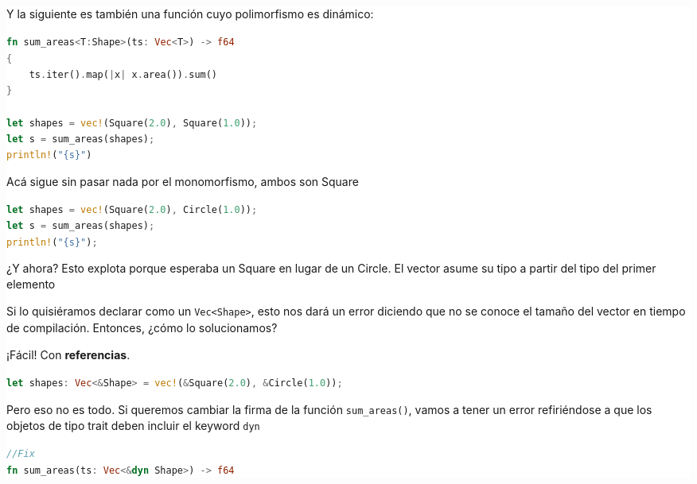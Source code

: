 Y la siguiente es también una función cuyo polimorfismo es dinámico:
````rust
fn sum_areas<T:Shape>(ts: Vec<T>) -> f64 
{
    ts.iter().map(|x| x.area()).sum()
}

let shapes = vec!(Square(2.0), Square(1.0));
let s = sum_areas(shapes);
println!("{s}")
````
Acá sigue sin pasar nada por el monomorfismo, ambos son Square

````rust
let shapes = vec!(Square(2.0), Circle(1.0));   
let s = sum_areas(shapes);
println!("{s}");
````
¿Y ahora? Esto explota porque esperaba un Square en lugar de un Circle. El vector asume su tipo a partir del tipo del primer elemento

Si lo quisiéramos declarar como un ``Vec<Shape>``, esto nos dará un error diciendo que no se conoce el tamaño del vector en tiempo de compilación.
Entonces, ¿cómo lo solucionamos?

¡Fácil! Con **referencias**.
````rust
let shapes: Vec<&Shape> = vec!(&Square(2.0), &Circle(1.0));
````

Pero eso no es todo. Si queremos cambiar la firma de la función ``sum_areas()``, vamos a tener un error refiriéndose a que los objetos de tipo trait deben incluir el keyword `dyn`

````rust
//Fix
fn sum_areas(ts: Vec<&dyn Shape>) -> f64
````